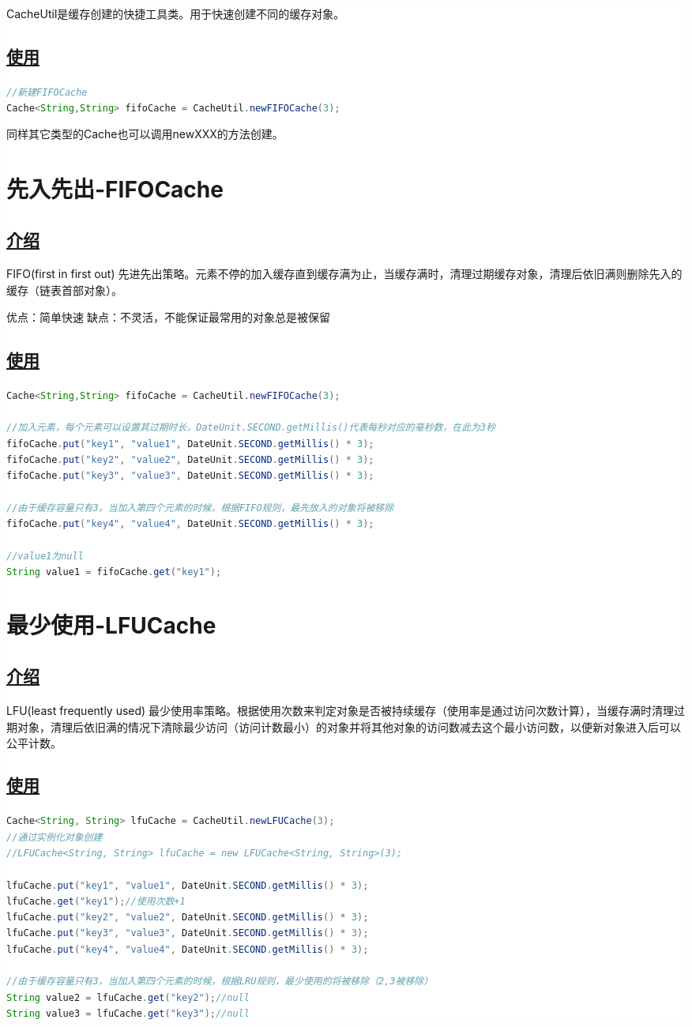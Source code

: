 CacheUtil是缓存创建的快捷工具类。用于快速创建不同的缓存对象。

## [使用](https://www.hutool.cn/docs/#/cache/CacheUtil?id=使用)

```java
//新建FIFOCache
Cache<String,String> fifoCache = CacheUtil.newFIFOCache(3);
```

同样其它类型的Cache也可以调用newXXX的方法创建。



# 先入先出-FIFOCache

## [介绍](https://www.hutool.cn/docs/#/cache/FIFOCache?id=介绍)

FIFO(first in first out) 先进先出策略。元素不停的加入缓存直到缓存满为止，当缓存满时，清理过期缓存对象，清理后依旧满则删除先入的缓存（链表首部对象）。

优点：简单快速 缺点：不灵活，不能保证最常用的对象总是被保留

## [使用](https://www.hutool.cn/docs/#/cache/FIFOCache?id=使用)

```java
Cache<String,String> fifoCache = CacheUtil.newFIFOCache(3);

//加入元素，每个元素可以设置其过期时长，DateUnit.SECOND.getMillis()代表每秒对应的毫秒数，在此为3秒
fifoCache.put("key1", "value1", DateUnit.SECOND.getMillis() * 3);
fifoCache.put("key2", "value2", DateUnit.SECOND.getMillis() * 3);
fifoCache.put("key3", "value3", DateUnit.SECOND.getMillis() * 3);

//由于缓存容量只有3，当加入第四个元素的时候，根据FIFO规则，最先放入的对象将被移除
fifoCache.put("key4", "value4", DateUnit.SECOND.getMillis() * 3);

//value1为null
String value1 = fifoCache.get("key1");
```

# 最少使用-LFUCache

## [介绍](https://www.hutool.cn/docs/#/cache/LFUCache?id=介绍)

LFU(least frequently used) 最少使用率策略。根据使用次数来判定对象是否被持续缓存（使用率是通过访问次数计算），当缓存满时清理过期对象，清理后依旧满的情况下清除最少访问（访问计数最小）的对象并将其他对象的访问数减去这个最小访问数，以便新对象进入后可以公平计数。

## [使用](https://www.hutool.cn/docs/#/cache/LFUCache?id=使用)

```java
Cache<String, String> lfuCache = CacheUtil.newLFUCache(3);
//通过实例化对象创建
//LFUCache<String, String> lfuCache = new LFUCache<String, String>(3);

lfuCache.put("key1", "value1", DateUnit.SECOND.getMillis() * 3);
lfuCache.get("key1");//使用次数+1
lfuCache.put("key2", "value2", DateUnit.SECOND.getMillis() * 3);
lfuCache.put("key3", "value3", DateUnit.SECOND.getMillis() * 3);
lfuCache.put("key4", "value4", DateUnit.SECOND.getMillis() * 3);

//由于缓存容量只有3，当加入第四个元素的时候，根据LRU规则，最少使用的将被移除（2,3被移除）
String value2 = lfuCache.get("key2");//null
String value3 = lfuCache.get("key3");//null
```
